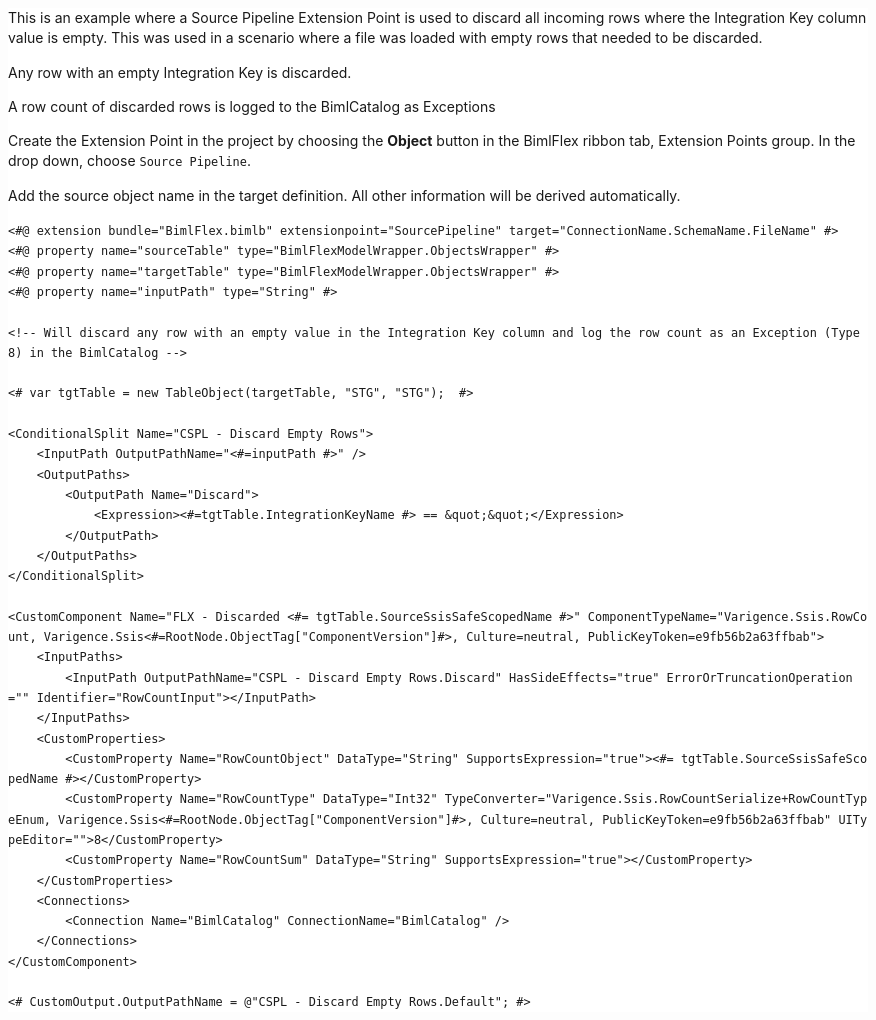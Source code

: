 This is an example where a Source Pipeline Extension Point is used to discard all incoming rows where the Integration Key column value is empty. This was used in a scenario where a file was loaded with empty rows that needed to be discarded.

Any row with an empty Integration Key is discarded.

A row count of discarded rows is logged to the BimlCatalog as Exceptions

Create the Extension Point in the project by choosing the **Object** button in the BimlFlex ribbon tab, Extension Points group. In the drop down, choose `Source Pipeline`.

Add the source object name in the target definition. All other information will be derived automatically.

```biml
<#@ extension bundle="BimlFlex.bimlb" extensionpoint="SourcePipeline" target="ConnectionName.SchemaName.FileName" #>
<#@ property name="sourceTable" type="BimlFlexModelWrapper.ObjectsWrapper" #>
<#@ property name="targetTable" type="BimlFlexModelWrapper.ObjectsWrapper" #>
<#@ property name="inputPath" type="String" #>

<!-- Will discard any row with an empty value in the Integration Key column and log the row count as an Exception (Type 8) in the BimlCatalog -->

<# var tgtTable = new TableObject(targetTable, "STG", "STG");  #>

<ConditionalSplit Name="CSPL - Discard Empty Rows">
    <InputPath OutputPathName="<#=inputPath #>" />
    <OutputPaths>
        <OutputPath Name="Discard">
            <Expression><#=tgtTable.IntegrationKeyName #> == &quot;&quot;</Expression>
        </OutputPath>
    </OutputPaths>
</ConditionalSplit>

<CustomComponent Name="FLX - Discarded <#= tgtTable.SourceSsisSafeScopedName #>" ComponentTypeName="Varigence.Ssis.RowCount, Varigence.Ssis<#=RootNode.ObjectTag["ComponentVersion"]#>, Culture=neutral, PublicKeyToken=e9fb56b2a63ffbab">
    <InputPaths>
        <InputPath OutputPathName="CSPL - Discard Empty Rows.Discard" HasSideEffects="true" ErrorOrTruncationOperation="" Identifier="RowCountInput"></InputPath>
    </InputPaths>
    <CustomProperties>
        <CustomProperty Name="RowCountObject" DataType="String" SupportsExpression="true"><#= tgtTable.SourceSsisSafeScopedName #></CustomProperty>
        <CustomProperty Name="RowCountType" DataType="Int32" TypeConverter="Varigence.Ssis.RowCountSerialize+RowCountTypeEnum, Varigence.Ssis<#=RootNode.ObjectTag["ComponentVersion"]#>, Culture=neutral, PublicKeyToken=e9fb56b2a63ffbab" UITypeEditor="">8</CustomProperty>
        <CustomProperty Name="RowCountSum" DataType="String" SupportsExpression="true"></CustomProperty>
    </CustomProperties>
    <Connections>
        <Connection Name="BimlCatalog" ConnectionName="BimlCatalog" />
    </Connections>
</CustomComponent>

<# CustomOutput.OutputPathName = @"CSPL - Discard Empty Rows.Default"; #>
```

